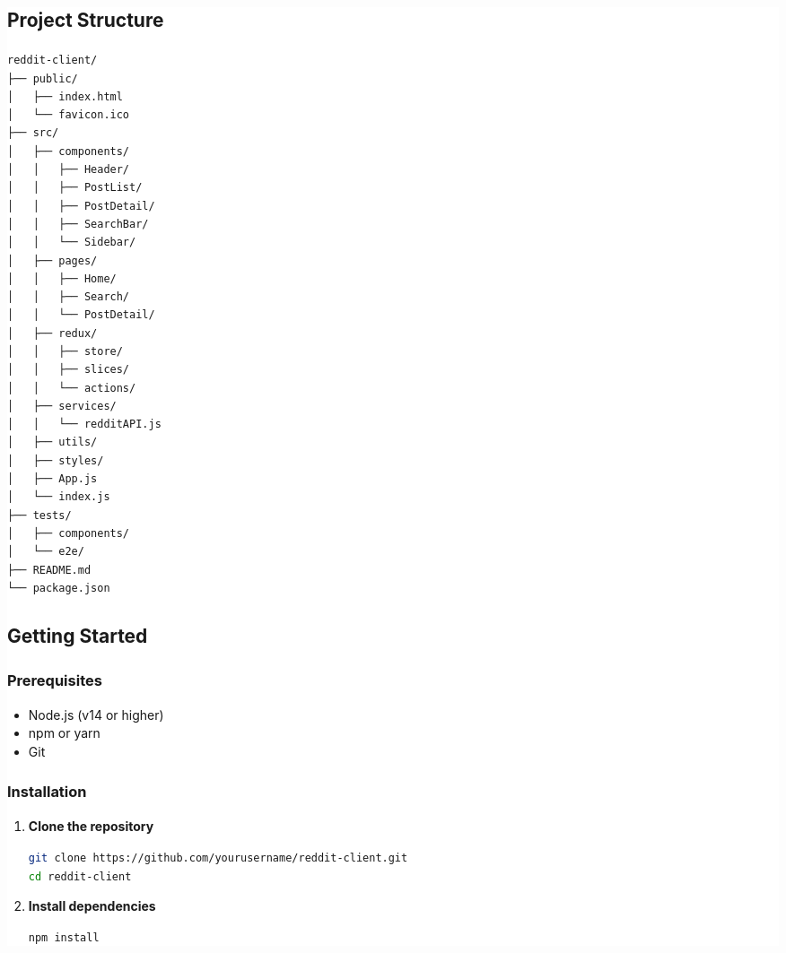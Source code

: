 ## Project Structure

```
reddit-client/
├── public/
│   ├── index.html
│   └── favicon.ico
├── src/
│   ├── components/
│   │   ├── Header/
│   │   ├── PostList/
│   │   ├── PostDetail/
│   │   ├── SearchBar/
│   │   └── Sidebar/
│   ├── pages/
│   │   ├── Home/
│   │   ├── Search/
│   │   └── PostDetail/
│   ├── redux/
│   │   ├── store/
│   │   ├── slices/
│   │   └── actions/
│   ├── services/
│   │   └── redditAPI.js
│   ├── utils/
│   ├── styles/
│   ├── App.js
│   └── index.js
├── tests/
│   ├── components/
│   └── e2e/
├── README.md
└── package.json
```

## Getting Started

### Prerequisites
- Node.js (v14 or higher)
- npm or yarn
- Git

### Installation

1. **Clone the repository**
   ```bash
   git clone https://github.com/yourusername/reddit-client.git
   cd reddit-client
   ```

2. **Install dependencies**
   ```bash
   npm install
   ```
